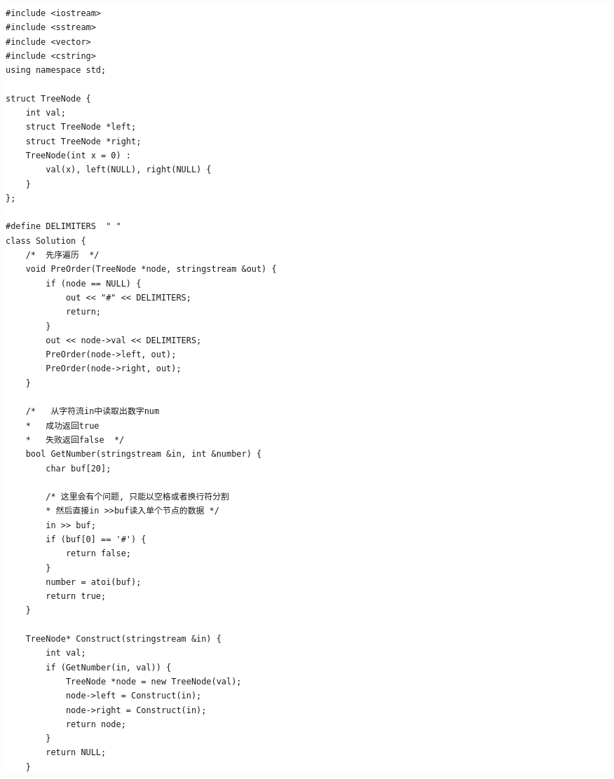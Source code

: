     
    #include <iostream>
    #include <sstream>
    #include <vector>
    #include <cstring>
    using namespace std;
    
    struct TreeNode {
        int val;
        struct TreeNode *left;
        struct TreeNode *right;
        TreeNode(int x = 0) :
            val(x), left(NULL), right(NULL) {
        }
    };
    
    #define DELIMITERS  " "
    class Solution {
        /*  先序遍历  */
        void PreOrder(TreeNode *node, stringstream &out) {
            if (node == NULL) {
                out << "#" << DELIMITERS;
                return;
            }
            out << node->val << DELIMITERS;
            PreOrder(node->left, out);
            PreOrder(node->right, out);
        }
    
        /*   从字符流in中读取出数字num
        *   成功返回true
        *   失败返回false  */
        bool GetNumber(stringstream &in, int &number) {
            char buf[20];
    
            /* 这里会有个问题, 只能以空格或者换行符分割
            * 然后直接in >>buf读入单个节点的数据 */
            in >> buf;
            if (buf[0] == '#') {
                return false;
            }
            number = atoi(buf);
            return true;
        }
    
        TreeNode* Construct(stringstream &in) {
            int val;
            if (GetNumber(in, val)) {
                TreeNode *node = new TreeNode(val);
                node->left = Construct(in);
                node->right = Construct(in);
                return node;
            }
            return NULL;
        }
    